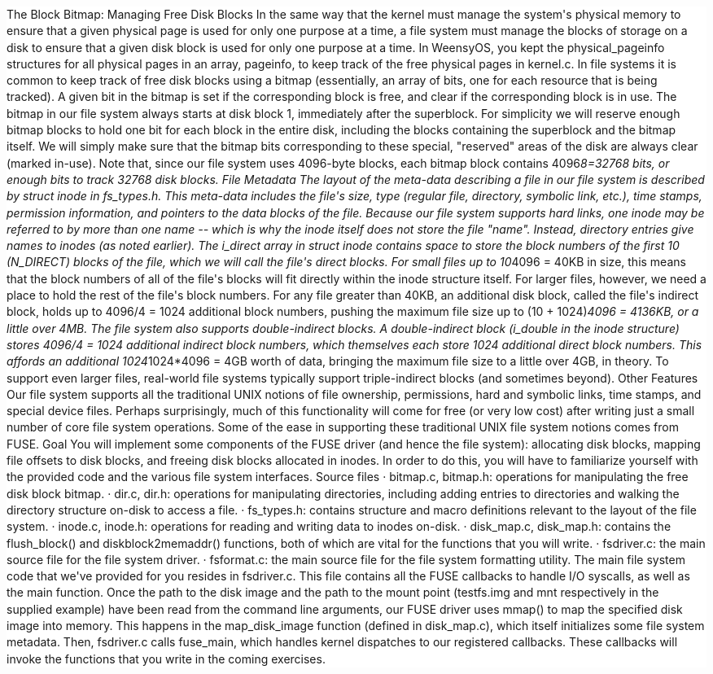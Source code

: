 The Block Bitmap: Managing Free Disk Blocks
In the same way that the kernel must manage the system's physical memory to ensure that a given physical page is used for only one purpose at a time, a file system must manage the blocks of storage on a disk to ensure that a given disk block is used for only one purpose at a time. In WeensyOS, you kept the   physical_pageinfo   structures for all physical pages in an array,   pageinfo, to keep track of the free physical pages in   kernel.c. In file systems it is common to keep track of free disk blocks using a   bitmap   (essentially, an array of bits, one for each resource that is being tracked). A given bit in the bitmap is set if the corresponding block is free, and clear if the corresponding block is in use.
The bitmap in our file system always starts at disk block 1, immediately after the superblock. For simplicity we will reserve enough   bitmap blocks   to hold one bit for each block in the entire disk, including the blocks containing the superblock and the bitmap itself. We will simply make sure that the bitmap bits corresponding to these special, "reserved" areas of the disk are always clear (marked in-use). Note that, since our file system uses 4096-byte blocks, each bitmap block contains 4096*8=32768 bits, or enough bits to track 32768 disk blocks.
File Metadata
The layout of the meta-data describing a file in our file system is described by   struct inode   in   fs_types.h. This meta-data includes the file's size, type (regular file, directory, symbolic link, etc.), time stamps, permission information, and pointers to the data blocks of the file. Because our file system supports hard links, one inode may be referred to by more than one name -- which is why the inode itself does not store the file "name". Instead,   directory entries   give names to inodes (as noted earlier).
The   i_direct   array in   struct inode   contains space to store the block numbers of the first 10 (N_DIRECT) blocks of the file, which we will call the file's   direct   blocks. For small files up to 10*4096 = 40KB in size, this means that the block numbers of all of the file's blocks will fit directly within the   inode   structure itself. For larger files, however, we need a place to hold the rest of the file's block numbers. For any file greater than 40KB, an additional disk block, called the file's   indirect block, holds up to 4096/4 = 1024 additional block numbers, pushing the maximum file size up to (10 + 1024)*4096 = 4136KB, or a little over 4MB. The file system also supports   double-indirect   blocks. A double-indirect block (i_double   in the   inode   structure) stores 4096/4 = 1024 additional   indirect   block numbers, which themselves each store 1024 additional direct block numbers. This affords an additional 1024*1024*4096 = 4GB worth of data, bringing the maximum file size to a little over 4GB, in theory. To support even larger files, real-world file systems typically support   triple-indirect   blocks (and sometimes beyond).
Other Features
Our file system supports all the traditional UNIX notions of file ownership, permissions, hard and symbolic links, time stamps, and special device files. Perhaps surprisingly, much of this functionality will come for free (or very low cost) after writing just a small number of core file system operations. Some of the ease in supporting these traditional UNIX file system notions comes from FUSE.
Goal
You will implement some components of the FUSE driver (and hence the file system): allocating disk blocks, mapping file offsets to disk blocks, and freeing disk blocks allocated in inodes. In order to do this, you will have to familiarize yourself with the provided code and the various file system interfaces.
Source files
·   bitmap.c,   bitmap.h: operations for manipulating the free disk block bitmap.
·   dir.c,   dir.h: operations for manipulating directories, including adding entries to directories and walking the directory structure on-disk to access a file.
·   fs_types.h: contains structure and macro definitions relevant to the layout of the file system.
·   inode.c,   inode.h: operations for reading and writing data to inodes on-disk.
·   disk_map.c,   disk_map.h: contains the   flush_block()   and   diskblock2memaddr()   functions, both of which are vital for the functions that you will write.
·   fsdriver.c: the main source file for the file system driver.
·   fsformat.c: the main source file for the file system formatting utility.
The main file system code that we've provided for you resides in   fsdriver.c. This file contains all the FUSE callbacks to handle I/O syscalls, as well as the   main   function. Once the path to the disk image and the path to the mount point (testfs.img   and   mnt   respectively in the supplied   example) have been read from the command line arguments, our FUSE driver uses   mmap()   to map the specified disk image into memory. This happens in the   map_disk_image   function (defined in   disk_map.c), which itself initializes some file system metadata. Then,   fsdriver.c   calls   fuse_main, which handles kernel dispatches to our registered callbacks. These callbacks will invoke the functions that you write in the coming exercises.